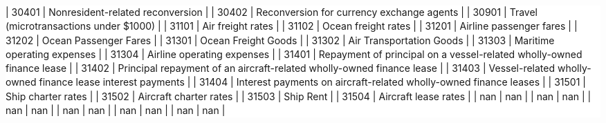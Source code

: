 | 30401                                                                                                                | Nonresident-related reconversion                                                                                    |
| 30402                                                                                                                | Reconversion for currency exchange agents                                                                           |
| 30901                                                                                                                | Travel (microtransactions under $1000)                                                                              |
| 31101                                                                                                                | Air freight rates                                                                                                   |
| 31102                                                                                                                | Ocean freight rates                                                                                                 |
| 31201                                                                                                                | Airline passenger fares                                                                                             |
| 31202                                                                                                                | Ocean Passenger Fares                                                                                               |
| 31301                                                                                                                | Ocean Freight Goods                                                                                                 |
| 31302                                                                                                                | Air Transportation Goods                                                                                            |
| 31303                                                                                                                | Maritime operating expenses                                                                                         |
| 31304                                                                                                                | Airline operating expenses                                                                                          |
| 31401                                                                                                                | Repayment of principal on a vessel-related wholly-owned finance lease                                               |
| 31402                                                                                                                | Principal repayment of an aircraft-related wholly-owned finance lease                                               |
| 31403                                                                                                                | Vessel-related wholly-owned finance lease interest payments                                                         |
| 31404                                                                                                                | Interest payments on aircraft-related wholly-owned finance leases                                                   |
| 31501                                                                                                                | Ship charter rates                                                                                                  |
| 31502                                                                                                                | Aircraft charter rates                                                                                              |
| 31503                                                                                                                | Ship Rent                                                                                                           |
| 31504                                                                                                                | Aircraft lease rates                                                                                                |
| nan                                                                                                                  | nan                                                                                                                 |
| nan                                                                                                                  | nan                                                                                                                 |
| nan                                                                                                                  | nan                                                                                                                 |
| nan                                                                                                                  | nan                                                                                                                 |
| nan                                                                                                                  | nan                                                                                                                 |
| nan                                                                                                                  | nan                                                                                                                 |
